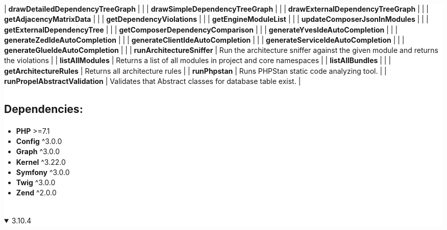 |  **drawDetailedDependencyTreeGraph**  |                                                              |
|   **drawSimpleDependencyTreeGraph**   |                                                              |
|  **drawExternalDependencyTreeGraph**  |                                                              |
|      **getAdjacencyMatrixData**       |                                                              |
|      **getDependencyViolations**      |                                                              |
|        **getEngineModuleList**        |                                                              |
|    **updateComposerJsonInModules**    |                                                              |
|     **getExternalDependencyTree**     |                                                              |
|  **getComposerDependencyComparison**  |                                                              |
|   **generateYvesIdeAutoCompletion**   |                                                              |
|   **generateZedIdeAutoCompletion**    |                                                              |
|  **generateClientIdeAutoCompletion**  |                                                              |
| **generateServiceIdeAutoCompletion**  |                                                              |
|   **generateGlueIdeAutoCompletion**   |                                                              |
|      **runArchitectureSniffer**       | Run the architecture sniffer against the given module and returns the violations |
|          **listAllModules**           | Returns a list of all modules in project and core namespaces |
|          **listAllBundles**           |                                                              |
|       **getArchitectureRules**        |                Returns all architecture rules                |
|            **runPhpstan**             |           Runs PHPStan static code analyzing tool.           |
|    **runPropelAbstractValidation**    |  Validates that Abstract classes for database table exist.   |

## Dependencies: 

* **PHP** >=7.1
* **Config** ^3.0.0
* **Graph** ^3.0.0
* **Kernel** ^3.22.0
* **Symfony** ^3.0.0
* **Twig** ^3.0.0
* **Zend** ^2.0.0

<br>
</details>

<details open>
<summary>3.10.4</summary>


